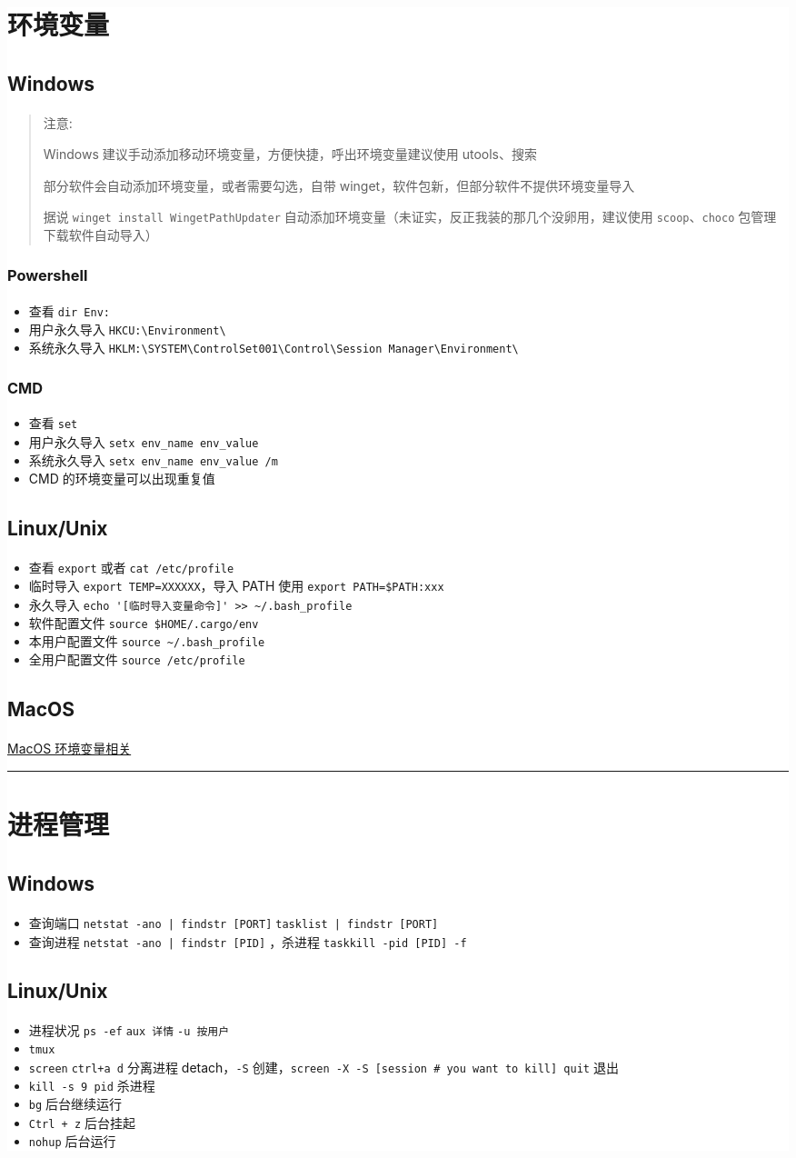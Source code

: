 # 环境变量

## Windows
> 注意: 
> 
> Windows 建议手动添加移动环境变量，方便快捷，呼出环境变量建议使用 utools、搜索
> 
> 部分软件会自动添加环境变量，或者需要勾选，自带 winget，软件包新，但部分软件不提供环境变量导入
> 
> 据说 `winget install WingetPathUpdater` 自动添加环境变量（未证实，反正我装的那几个没卵用，建议使用 `scoop`、`choco` 包管理下载软件自动导入）
> 

### Powershell
- 查看 `dir Env:`
- 用户永久导入 `HKCU:\Environment\`
- 系统永久导入 `HKLM:\SYSTEM\ControlSet001\Control\Session Manager\Environment\`

### CMD
- 查看 `set`
- 用户永久导入 `setx env_name env_value`
- 系统永久导入 `setx env_name env_value /m`
- CMD 的环境变量可以出现重复值


## Linux/Unix
- 查看 `export` 或者 `cat /etc/profile`
- 临时导入 `export TEMP=XXXXXX`，导入 PATH 使用 `export PATH=$PATH:xxx`
- 永久导入 `echo '[临时导入变量命令]' >> ~/.bash_profile`
- 软件配置文件 `source $HOME/.cargo/env`
- 本用户配置文件 `source ~/.bash_profile`
- 全用户配置文件 `source /etc/profile`

## MacOS
[MacOS 环境变量相关](https://www.jianshu.com/p/acb1f062a925)

---
# 进程管理

## Windows
- 查询端口 `netstat -ano | findstr [PORT]` `tasklist | findstr [PORT]`
- 查询进程 `netstat -ano | findstr [PID]` ，杀进程  `taskkill -pid [PID] -f`

## Linux/Unix
- 进程状况 `ps -ef` `aux 详情` `-u 按用户`
- `tmux`
- `screen` `ctrl+a d` 分离进程 detach，`-S` 创建，`screen -X -S [session # you want to kill] quit` 退出
- `kill -s 9 pid` 杀进程
- `bg` 后台继续运行
- `Ctrl + z` 后台挂起
- `nohup` 后台运行
